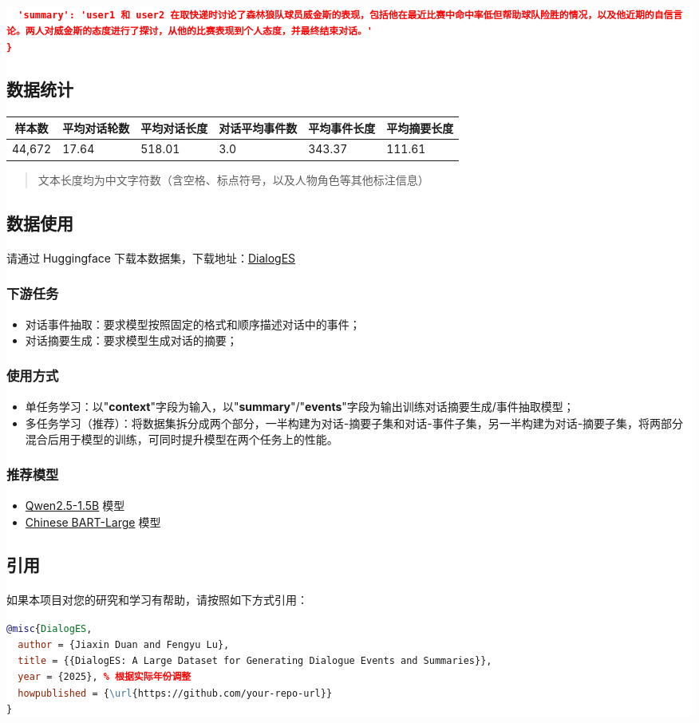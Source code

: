 ```json
  'summary': 'user1 和 user2 在取快递时讨论了森林狼队球员威金斯的表现，包括他在最近比赛中命中率低但帮助球队险胜的情况，以及他近期的自信言论。两人对威金斯的态度进行了探讨，从他的比赛表现到个人态度，并最终结束对话。'
}
```

## 数据统计

| 样本数 | 平均对话轮数 | 平均对话长度 | 对话平均事件数 | 平均事件长度 | 平均摘要长度 |
| --- | --- |--------|---------| --- | --- |
| 44,672 | 17.64 | 518.01    | 3.0     | 343.37 | 111.61 |

> 文本长度均为中文字符数（含空格、标点符号，以及人物角色等其他标注信息）

## 数据使用

请通过 Huggingface 下载本数据集，下载地址：[DialogES](https://huggingface.co/datasets/Jax-dan/DialogES)

### 下游任务
- 对话事件抽取：要求模型按照固定的格式和顺序描述对话中的事件；
- 对话摘要生成：要求模型生成对话的摘要；

### 使用方式
- 单任务学习：以"**context**"字段为输入，以"**summary**"/"**events**"字段为输出训练对话摘要生成/事件抽取模型；
- 多任务学习（推荐）：将数据集拆分成两个部分，一半构建为对话-摘要子集和对话-事件子集，另一半构建为对话-摘要子集，将两部分混合后用于模型的训练，可同时提升模型在两个任务上的性能。

### 推荐模型
- [Qwen2.5-1.5B](https://huggingface.co/Qwen/Qwen-2.5-1.5B) 模型
- [Chinese BART-Large](https://huggingface.co/fnlp/bart-large-chinese) 模型

## 引用

如果本项目对您的研究和学习有帮助，请按照如下方式引用：
```bibtex
@misc{DialogES,
  author = {Jiaxin Duan and Fengyu Lu},
  title = {{DialogES: A Large Dataset for Generating Dialogue Events and Summaries}},
  year = {2025}, % 根据实际年份调整
  howpublished = {\url{https://github.com/your-repo-url}}
}
```